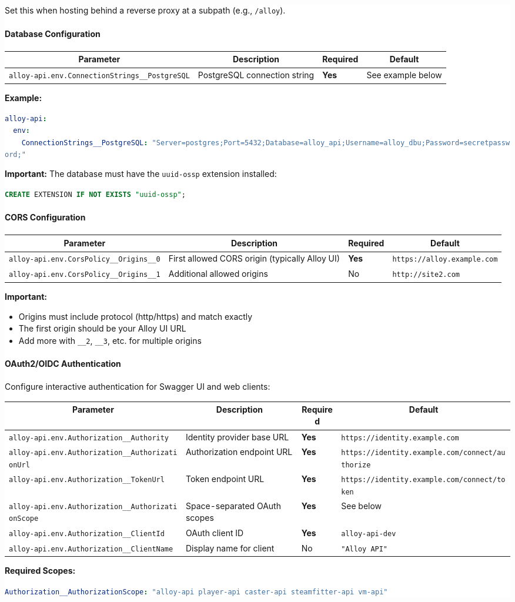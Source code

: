 Set this when hosting behind a reverse proxy at a subpath (e.g., `/alloy`).

#### Database Configuration

| Parameter | Description | Required | Default |
|-----------|-------------|----------|---------|
| `alloy-api.env.ConnectionStrings__PostgreSQL` | PostgreSQL connection string | **Yes** | See example below |

**Example:**
```yaml
alloy-api:
  env:
    ConnectionStrings__PostgreSQL: "Server=postgres;Port=5432;Database=alloy_api;Username=alloy_dbu;Password=secretpassword;"
```

**Important:** The database must have the `uuid-ossp` extension installed:
```sql
CREATE EXTENSION IF NOT EXISTS "uuid-ossp";
```

#### CORS Configuration

| Parameter | Description | Required | Default |
|-----------|-------------|----------|---------|
| `alloy-api.env.CorsPolicy__Origins__0` | First allowed CORS origin (typically Alloy UI) | **Yes** | `https://alloy.example.com` |
| `alloy-api.env.CorsPolicy__Origins__1` | Additional allowed origins | No | `http://site2.com` |

**Important:**
- Origins must include protocol (http/https) and match exactly
- The first origin should be your Alloy UI URL
- Add more with `__2`, `__3`, etc. for multiple origins

#### OAuth2/OIDC Authentication

Configure interactive authentication for Swagger UI and web clients:

| Parameter | Description | Required | Default |
|-----------|-------------|----------|---------|
| `alloy-api.env.Authorization__Authority` | Identity provider base URL | **Yes** | `https://identity.example.com` |
| `alloy-api.env.Authorization__AuthorizationUrl` | Authorization endpoint URL | **Yes** | `https://identity.example.com/connect/authorize` |
| `alloy-api.env.Authorization__TokenUrl` | Token endpoint URL | **Yes** | `https://identity.example.com/connect/token` |
| `alloy-api.env.Authorization__AuthorizationScope` | Space-separated OAuth scopes | **Yes** | See below |
| `alloy-api.env.Authorization__ClientId` | OAuth client ID | **Yes** | `alloy-api-dev` |
| `alloy-api.env.Authorization__ClientName` | Display name for client | No | `"Alloy API"` |

**Required Scopes:**
```yaml
Authorization__AuthorizationScope: "alloy-api player-api caster-api steamfitter-api vm-api"
```
